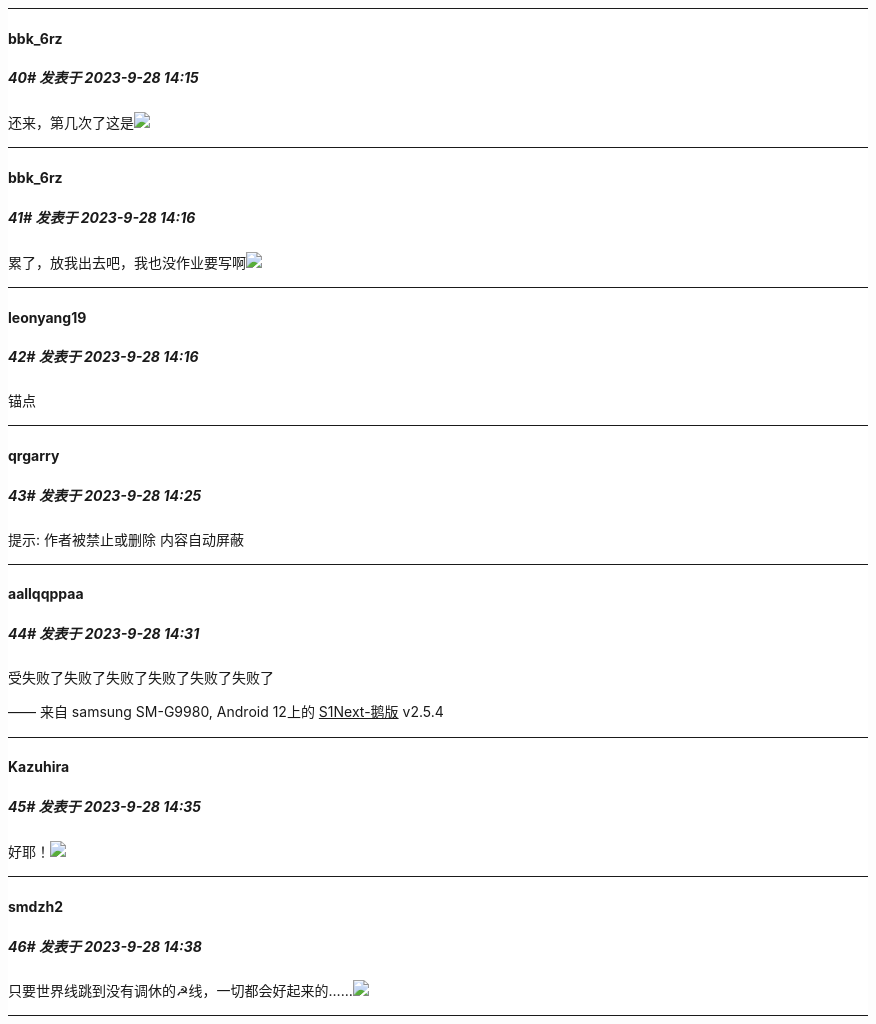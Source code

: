 *****

####  bbk_6rz  
##### 40#       发表于 2023-9-28 14:15

还来，第几次了这是<img src="https://static.saraba1st.com/image/smiley/face2017/018.png" referrerpolicy="no-referrer">


*****

####  bbk_6rz  
##### 41#       发表于 2023-9-28 14:16

累了，放我出去吧，我也没作业要写啊<img src="https://static.saraba1st.com/image/smiley/face2017/125.png" referrerpolicy="no-referrer">

*****

####  leonyang19  
##### 42#       发表于 2023-9-28 14:16

锚点

*****

####  qrgarry  
##### 43#       发表于 2023-9-28 14:25

提示: 作者被禁止或删除 内容自动屏蔽

*****

####  aallqqppaa  
##### 44#       发表于 2023-9-28 14:31

受失败了失败了失败了失败了失败了失败了

—— 来自 samsung SM-G9980, Android 12上的 [S1Next-鹅版](https://github.com/ykrank/S1-Next/releases) v2.5.4

*****

####  Kazuhira  
##### 45#       发表于 2023-9-28 14:35

好耶！<img src="https://static.saraba1st.com/image/smiley/face2017/036.png" referrerpolicy="no-referrer">

*****

####  smdzh2  
##### 46#       发表于 2023-9-28 14:38

只要世界线跳到没有调休的☭线，一切都会好起来的……<img src="https://static.saraba1st.com/image/smiley/face2017/076.png" referrerpolicy="no-referrer">

*****
